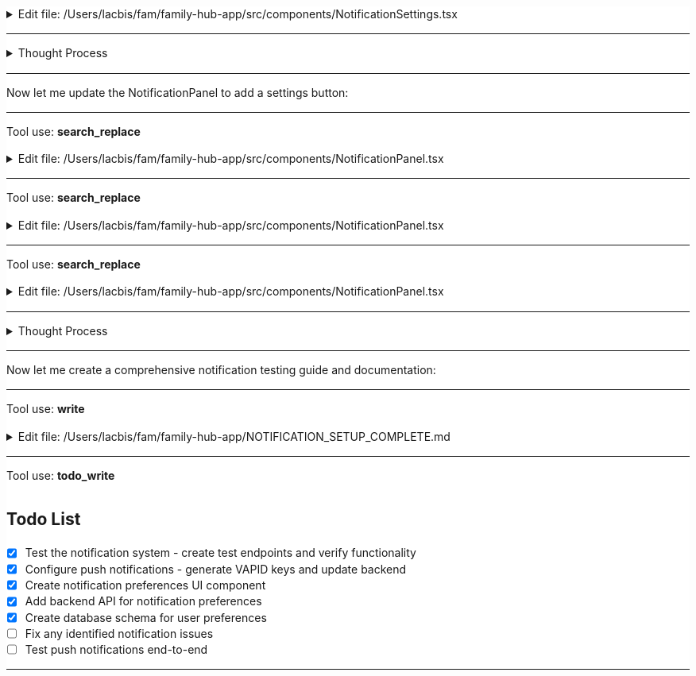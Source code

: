 
<details><summary>Edit file: /Users/lacbis/fam/family-hub-app/src/components/NotificationSettings.tsx</summary></details>

---

<think><details><summary>Thought Process</summary></details></think>

---

Now let me update the NotificationPanel to add a settings button:

---

Tool use: **search_replace**


<details><summary>Edit file: /Users/lacbis/fam/family-hub-app/src/components/NotificationPanel.tsx</summary></details>

---

Tool use: **search_replace**


<details><summary>Edit file: /Users/lacbis/fam/family-hub-app/src/components/NotificationPanel.tsx</summary></details>

---

Tool use: **search_replace**


<details><summary>Edit file: /Users/lacbis/fam/family-hub-app/src/components/NotificationPanel.tsx</summary></details>

---

<think><details><summary>Thought Process</summary></details></think>

---

Now let me create a comprehensive notification testing guide and documentation:

---

Tool use: **write**


<details><summary>Edit file: /Users/lacbis/fam/family-hub-app/NOTIFICATION_SETUP_COMPLETE.md</summary></details>

---

Tool use: **todo_write**

## Todo List

- [x] Test the notification system - create test endpoints and verify functionality
- [x] Configure push notifications - generate VAPID keys and update backend
- [x] Create notification preferences UI component
- [x] Add backend API for notification preferences
- [x] Create database schema for user preferences
- [ ] Fix any identified notification issues
- [ ] Test push notifications end-to-end

---